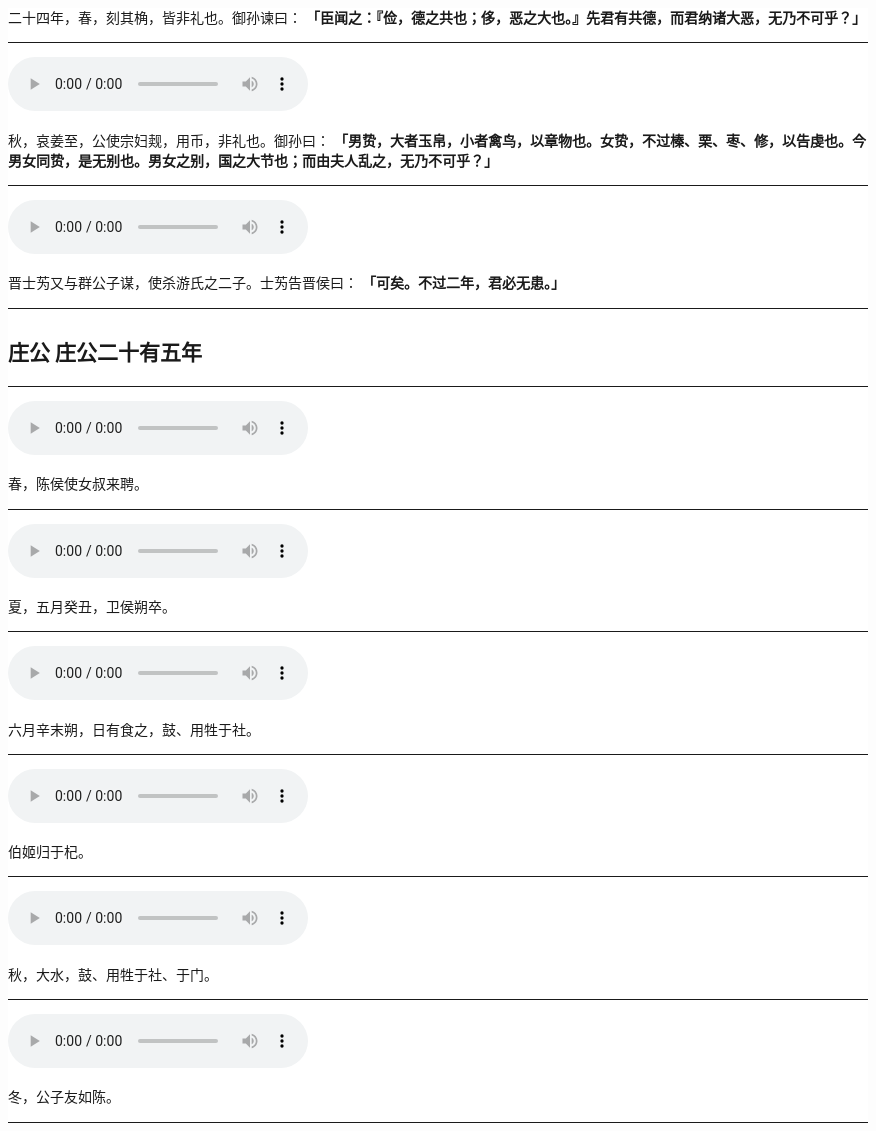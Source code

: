 二十四年，春，刻其桷，皆非礼也。御孙谏曰： __「臣闻之：『俭，德之共也；侈，恶之大也。』先君有共德，而君纳诸大恶，无乃不可乎？」__ 

---

![](assets/audios/03/218.mp3)

秋，哀姜至，公使宗妇觌，用币，非礼也。御孙曰： __「男贽，大者玉帛，小者禽鸟，以章物也。女贽，不过榛、栗、枣、修，以告虔也。今男女同贽，是无别也。男女之别，国之大节也；而由夫人乱之，无乃不可乎？」__ 

---

![](assets/audios/03/219.mp3)

晋士𫇭又与群公子谋，使杀游氏之二子。士𫇭告晋侯曰： __「可矣。不过二年，君必无患。」__ 

---

## 庄公 庄公二十有五年

---

![](assets/audios/03/221.mp3)

春，陈侯使女叔来聘。

---

![](assets/audios/03/222.mp3)

夏，五月癸丑，卫侯朔卒。

---

![](assets/audios/03/223.mp3)

六月辛末朔，日有食之，鼓、用牲于社。

---

![](assets/audios/03/224.mp3)

伯姬归于杞。

---

![](assets/audios/03/225.mp3)

秋，大水，鼓、用牲于社、于门。

---

![](assets/audios/03/226.mp3)

冬，公子友如陈。

---
